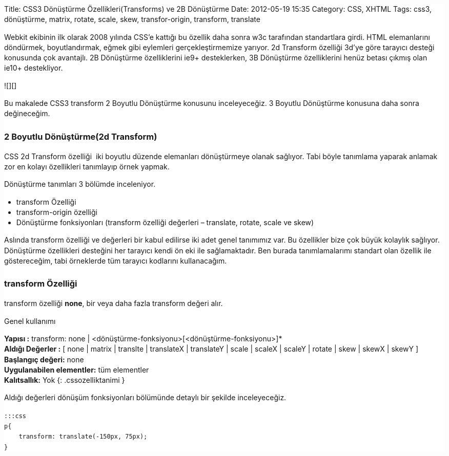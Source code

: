 Title: CSS3 Dönüştürme Özellikleri(Transforms) ve 2B Dönüştürme
Date: 2012-05-19 15:35
Category: CSS, XHTML
Tags: css3, dönüştürme, matrix, rotate, scale, skew, transfor-origin, transform, translate

Webkit ekibinin ilk olarak 2008 yılında CSS’e kattığı bu özellik daha
sonra w3c tarafından standartlara girdi. HTML elemanlarını döndürmek,
boyutlandırmak, eğmek gibi eylemleri gerçekleştirmemize yarıyor. 2d
Transform özelliği 3d’ye göre tarayıcı desteği konusunda çok avantajlı.
2B Dönüştürme özelliklerini ie9+ desteklerken, 3B Dönüştürme
özelliklerini henüz betası çıkmış olan ie10+ destekliyor.

![][]

Bu makalede CSS3 transform 2 Boyutlu Dönüştürme konusunu inceleyeceğiz.
3 Boyutlu Dönüştürme konusuna daha sonra değineceğim.

### 2 Boyutlu Dönüştürme(2d Transform)

CSS 2d Transform özelliği  iki boyutlu düzende elemanları dönüştürmeye
olanak sağlıyor. Tabi böyle tanımlama yaparak anlamak zor en kolayı
özellikleri tanımlayıp örnek yapmak.

Dönüştürme tanımları 3 bölümde inceleniyor.

-   transform Özelliği
-   transform-origin özelliği
-   Dönüştürme fonksiyonları (transform özelliği değerleri – translate,
    rotate, scale ve skew)

Aslında transform özelliği ve değerleri bir kabul edilirse iki adet
genel tanımımız var. Bu özellikler bize çok büyük kolaylık sağlıyor.
Dönüştürme özellikleri desteğini her tarayıcı kendi ön eki ile
sağlamaktadır. Ben burada tanımlamalarımı standart olan özellik ile
göstereceğim, tabi örneklerde tüm tarayıcı kodlarını kullanacağım.

### transform Özelliği

transform özelliği **none**, bir veya daha fazla transform değeri alır.

Genel kullanımı


**Yapısı :** transform: none | <dönüştürme-fonksiyonu>[<dönüştürme-fonksiyonu>]*  
**Aldığı Değerler :** [ none | matrix | translte | translateX | translateY | scale | scaleX | scaleY | rotate | skew | skewX | skewY ]  
**Başlangıç değeri:** none   
**Uygulanabilen elementler:** tüm elementler  
**Kalıtsallık:** Yok
{: .cssozelliktanimi }

Aldığı değerleri dönüşüm fonksiyonları bölümünde detaylı bir şekilde
inceleyeceğiz.

	:::css
	p{
		transform: translate(-150px, 75px);
	} 


  [1]: https://lh5.googleusercontent.com/ACGi7LXZqwCP3pSpRyK21hQojElg4DfwhpwEQDziAYMe4YDZTuphSOoF6W2Ib1Y-vbcOwpYcGxGy7wIrE0YD87EYXetxAvqed9fu1VKCMFS3g1RQi1c
  [w3c’nin geliştirmekte olduğu matris sistemi]: http://www.w3.org/TR/SVG/coords.html#TransformMatrixDefined
  [http://www.w3.org/TR/SVG/coords.html#EstablishingANewUserSpace]: http://www.w3.org/TR/SVG/coords.html#EstablishingANewUserSpace
  [http://westciv.com/tools/transforms/index.html]: http://westciv.com/tools/transforms/index.html
  [http://www.useragentman.com/IETransformsTranslator/]: http://www.useragentman.com/IETransformsTranslator/
  [http://www.vanseodesign.com/css/transforms/]: http://www.vanseodesign.com/css/transforms/
  [http://gazpo.com/2011/02/css3-transforms/]: http://gazpo.com/2011/02/css3-transforms/
  [http://www.westciv.com/tools/transforms/index.html]: http://www.westciv.com/tools/transforms/index.html
  [http://www.w3.org/TR/css3-2d-transforms/]: http://www.w3.org/TR/css3-2d-transforms/
  [http://24ways.org/2009/going-nuts-with-css-transitions]: http://24ways.org/2009/going-nuts-with-css-transitions
  [http://www.the-art-of-web.com/css/css-animation/]: http://www.the-art-of-web.com/css/css-animation/
  [http://css3.bradshawenterprises.com/]: http://css3.bradshawenterprises.com/
  [http://dev.opera.com/articles/view/css3-transitions-and-2d-transforms/]: http://dev.opera.com/articles/view/css3-transitions-and-2d-transforms/
  [http://www.shayhowe.com/tutorial/css3-animated-owl-tutorial/]: http://www.shayhowe.com/tutorial/css3-animated-owl-tutorial/
  [http://www.t-infection.com/css3de-transforms-donusturme-islemleri/]: http://www.t-infection.com/css3de-transforms-donusturme-islemleri/
  [http://www.standardista.com/css3-transforms]: http://www.standardista.com/css3-transforms
  [http://www.webdesigncreare.co.uk/blog/html-css/css3-transforms.html]: http://www.webdesigncreare.co.uk/blog/html-css/css3-transforms.html
  [http://professionalaspnet.com/archive/2011/03/17/IE9-Supports-CSS3-Transforms_2100_.aspx]: http://professionalaspnet.com/archive/2011/03/17/IE9-Supports-CSS3-Transforms_2100_.aspx
  [http://www.sitepoint.com/a-primer-on-css3-transforms/]: http://www.sitepoint.com/a-primer-on-css3-transforms/
  [https://developer.mozilla.org/en/css/-moz-transform]: https://developer.mozilla.org/en/css/-moz-transform
  [http://blog.typekit.com/2011/01/25/case-study-getting-hardboiled-with-css3-2d-transforms/]: http://blog.typekit.com/2011/01/25/case-study-getting-hardboiled-with-css3-2d-transforms/
  [http://css3.bradshawenterprises.com/transforms/]: http://css3.bradshawenterprises.com/transforms/
  [http://doctype.com/javascript-image-zoom-css3-transforms-calculate-origin-example]: http://doctype.com/javascript-image-zoom-css3-transforms-calculate-origin-example
  [http://designshack.co.uk/articles/css/achieving-multi-step-animations-with-css-transitions/]: http://designshack.co.uk/articles/css/achieving-multi-step-animations-with-css-transitions/
  [http://www.impressivewebs.com/css3-transitions-without-hover/]: http://www.impressivewebs.com/css3-transitions-without-hover/
  [http://speckyboy.com/2011/08/15/how-to-build-a-fully-functional-css3-only-content-slider]: http://speckyboy.com/2011/08/15/how-to-build-a-fully-functional-css3-only-content-slider
  [http://www.impressivewebs.com/replace-flash-with-css3-animation/]: http://www.impressivewebs.com/replace-flash-with-css3-animation/
  [http://www.netmagazine.com/tutorials/masterclass-css-animations]: http://www.netmagazine.com/tutorials/masterclass-css-animations
  [http://coding.smashingmagazine.com/2011/09/14/the-guide-to-css-animation-principles-and-examples/]: http://coding.smashingmagazine.com/2011/09/14/the-guide-to-css-animation-principles-and-examples/
  [http://tympanus.net/codrops/2011/10/24/creative-css3-animation-menus/]: http://tympanus.net/codrops/2011/10/24/creative-css3-animation-menus/
  [http://webdesign.tutsplus.com/tutorials/htmlcss-tutorials/css3-transitions-and-transforms-from-scratch/]: http://webdesign.tutsplus.com/tutorials/htmlcss-tutorials/css3-transitions-and-transforms-from-scratch/
  [http://www.dynamicdrive.com/style/csslibrary/item/spinning_icons_using_css3_transform/]: http://www.dynamicdrive.com/style/csslibrary/item/spinning_icons_using_css3_transform/
  [http://designshack.net/articles/css/mastering-mouse-enter-and-exit-events-with-css-transitions/]: http://designshack.net/articles/css/mastering-mouse-enter-and-exit-events-with-css-transitions/
  [http://www.splashnology.com/article/cross-browser-2d-transformations-with-animation/1827/]: http://www.splashnology.com/article/cross-browser-2d-transformations-with-animation/1827/
  [http://www.htmlgoodies.com/html5/css/learn-css3-from-a-z-2d-transformations.html#fbid=CH7CpzZeM2i]: http://www.htmlgoodies.com/html5/css/learn-css3-from-a-z-2d-transformations.html#fbid=CH7CpzZeM2i
  [http://johnbhall.com/iphone-4s/]: http://johnbhall.com/iphone-4s/
  [http://css3playground.com/slinky.php]: http://css3playground.com/slinky.php
  [http://coding.smashingmagazine.com/2010/04/28/css3-solutions-for-internet-explorer/]: http://coding.smashingmagazine.com/2010/04/28/css3-solutions-for-internet-explorer/
  [http://www.impressivewebs.com/alternative-units-css3-rotate-transforms/]: http://www.impressivewebs.com/alternative-units-css3-rotate-transforms/
  [http://www.html5rocks.com/en/tutorials/webgl/webgl_transforms/]: http://www.html5rocks.com/en/tutorials/webgl/webgl_transforms/
  [http://ricostacruz.com/jquery.transit/]: http://ricostacruz.com/jquery.transit/
  [http://www.blackinci.com/css/59-css3-ile-2ci-boyuta-gecis-transform.html]: http://www.blackinci.com/css/59-css3-ile-2ci-boyuta-gecis-transform.html
  [http://www.developerdrive.com/2012/02/moving-web-page-elements-using-the-css3-translate-transform/]: http://www.developerdrive.com/2012/02/moving-web-page-elements-using-the-css3-translate-transform/
  [http://www.developerdrive.com/2012/02/scaling-web-page-elements-using-the-css3-scale-transform/]: http://www.developerdrive.com/2012/02/scaling-web-page-elements-using-the-css3-scale-transform/
  [http://www.developerdrive.com/2012/02/skewing-web-page-elements-using-the-css3-skew-transform/]: http://www.developerdrive.com/2012/02/skewing-web-page-elements-using-the-css3-skew-transform/
  [http://www.developerdrive.com/2012/05/rotating-web-page-elements-using-the-css3-rotate-transform/]: http://www.developerdrive.com/2012/05/rotating-web-page-elements-using-the-css3-rotate-transform/
  [http://www.webdirections.org/blog/2d-transforms-in-css3/]: http://www.webdirections.org/blog/2d-transforms-in-css3/
  [http://msdn.microsoft.com/en-us/magazine/gg709742.aspx]: http://msdn.microsoft.com/en-us/magazine/gg709742.aspx
  [http://www.useragentman.com/blog/2011/01/07/css3-matrix-transform-for-the-mathematically-challenged/]: http://www.useragentman.com/blog/2011/01/07/css3-matrix-transform-for-the-mathematically-challenged/
  [http://www.alsacreations.com/article/lire/1418-css3-transformations-2d.html]: http://www.alsacreations.com/article/lire/1418-css3-transformations-2d.html